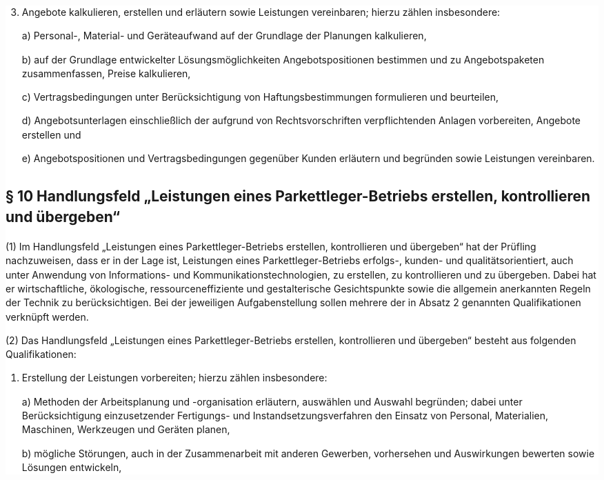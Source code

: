 



3.  Angebote kalkulieren, erstellen und erläutern sowie Leistungen
    vereinbaren; hierzu zählen insbesondere:

    a)  Personal-, Material- und Geräteaufwand auf der Grundlage der Planungen
        kalkulieren,


    b)  auf der Grundlage entwickelter Lösungsmöglichkeiten Angebotspositionen
        bestimmen und zu Angebotspaketen zusammenfassen, Preise kalkulieren,


    c)  Vertragsbedingungen unter Berücksichtigung von Haftungsbestimmungen
        formulieren und beurteilen,


    d)  Angebotsunterlagen einschließlich der aufgrund von Rechtsvorschriften
        verpflichtenden Anlagen vorbereiten, Angebote erstellen und


    e)  Angebotspositionen und Vertragsbedingungen gegenüber Kunden erläutern
        und begründen sowie Leistungen vereinbaren.








## § 10 Handlungsfeld „Leistungen eines Parkettleger-Betriebs erstellen, kontrollieren und übergeben“

(1) Im Handlungsfeld „Leistungen eines Parkettleger-Betriebs
erstellen, kontrollieren und übergeben“ hat der Prüfling nachzuweisen,
dass er in der Lage ist, Leistungen eines Parkettleger-Betriebs
erfolgs-, kunden- und qualitätsorientiert, auch unter Anwendung von
Informations- und Kommunikationstechnologien, zu erstellen, zu
kontrollieren und zu übergeben. Dabei hat er wirtschaftliche,
ökologische, ressourceneffiziente und gestalterische Gesichtspunkte
sowie die allgemein anerkannten Regeln der Technik zu berücksichtigen.
Bei der jeweiligen Aufgabenstellung sollen mehrere der in Absatz 2
genannten Qualifikationen verknüpft werden.

(2) Das Handlungsfeld „Leistungen eines Parkettleger-Betriebs
erstellen, kontrollieren und übergeben“ besteht aus folgenden
Qualifikationen:

1.  Erstellung der Leistungen vorbereiten; hierzu zählen insbesondere:

    a)  Methoden der Arbeitsplanung und -organisation erläutern, auswählen und
        Auswahl begründen; dabei unter Berücksichtigung einzusetzender
        Fertigungs- und Instandsetzungsverfahren den Einsatz von Personal,
        Materialien, Maschinen, Werkzeugen und Geräten planen,


    b)  mögliche Störungen, auch in der Zusammenarbeit mit anderen Gewerben,
        vorhersehen und Auswirkungen bewerten sowie Lösungen entwickeln,

